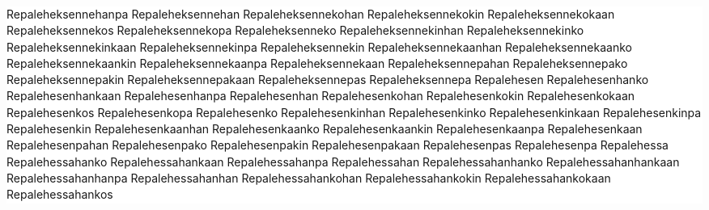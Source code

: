 Repaleheksennehanpa
Repaleheksennehan
Repaleheksennekohan
Repaleheksennekokin
Repaleheksennekokaan
Repaleheksennekos
Repaleheksennekopa
Repaleheksenneko
Repaleheksennekinhan
Repaleheksennekinko
Repaleheksennekinkaan
Repaleheksennekinpa
Repaleheksennekin
Repaleheksennekaanhan
Repaleheksennekaanko
Repaleheksennekaankin
Repaleheksennekaanpa
Repaleheksennekaan
Repaleheksennepahan
Repaleheksennepako
Repaleheksennepakin
Repaleheksennepakaan
Repaleheksennepas
Repaleheksennepa
Repalehesen
Repalehesenhanko
Repalehesenhankaan
Repalehesenhanpa
Repalehesenhan
Repalehesenkohan
Repalehesenkokin
Repalehesenkokaan
Repalehesenkos
Repalehesenkopa
Repalehesenko
Repalehesenkinhan
Repalehesenkinko
Repalehesenkinkaan
Repalehesenkinpa
Repalehesenkin
Repalehesenkaanhan
Repalehesenkaanko
Repalehesenkaankin
Repalehesenkaanpa
Repalehesenkaan
Repalehesenpahan
Repalehesenpako
Repalehesenpakin
Repalehesenpakaan
Repalehesenpas
Repalehesenpa
Repalehessa
Repalehessahanko
Repalehessahankaan
Repalehessahanpa
Repalehessahan
Repalehessahanhanko
Repalehessahanhankaan
Repalehessahanhanpa
Repalehessahanhan
Repalehessahankohan
Repalehessahankokin
Repalehessahankokaan
Repalehessahankos
